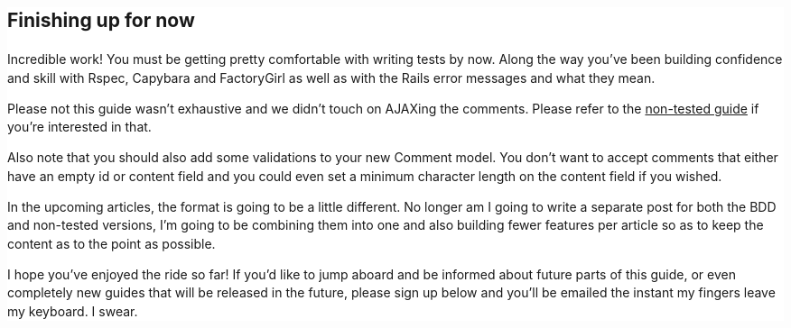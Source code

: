 ## Finishing up for now

Incredible work!  You must be getting pretty comfortable with writing tests by now.  Along the way you’ve been building confidence and skill with Rspec, Capybara and FactoryGirl as well as with the Rails error messages and what they mean.

Please not this guide wasn’t exhaustive and we didn’t touch on AJAXing the comments.  Please refer to the [non-tested guide](http://www.devwalks.com/lets-build-instagram-with-rails-like-me-and-tell-me-im-beautiful/) if you’re interested in that.  

Also note that you should also add some validations to your new Comment model.  You don’t want to accept comments that either have an empty id or content field and you could even set a minimum character length on the content field if you wished.

In the upcoming articles, the format is going to be a little different.  No longer am I going to write a separate post for both the BDD and non-tested versions, I’m going to be combining them into one and also building fewer features per article so as to keep the content as to the point as possible.

I hope you’ve enjoyed the ride so far!  If you’d like to jump aboard and be informed about future parts of this guide, or even completely new guides that will be released in the future, please sign up below and you’ll be emailed the instant my fingers leave my keyboard.  I swear.
